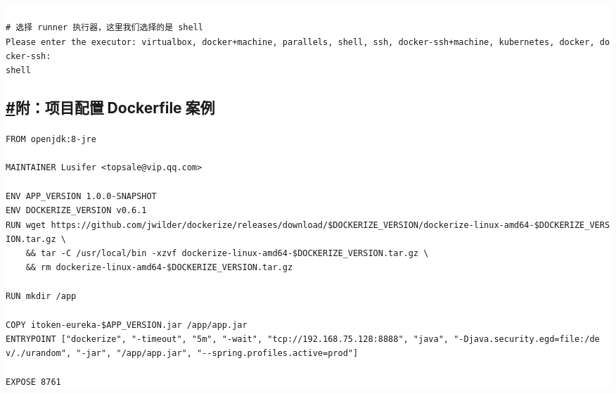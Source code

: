 ```shell

# 选择 runner 执行器，这里我们选择的是 shell
Please enter the executor: virtualbox, docker+machine, parallels, shell, ssh, docker-ssh+machine, kubernetes, docker, docker-ssh:
shell
```

## [#](https://www.funtl.com/zh/spring-cloud-itoken-ci/使用-GitLab-Runner-Docker.html#附：项目配置-dockerfile-案例)附：项目配置 Dockerfile 案例

```shell
FROM openjdk:8-jre

MAINTAINER Lusifer <topsale@vip.qq.com>

ENV APP_VERSION 1.0.0-SNAPSHOT
ENV DOCKERIZE_VERSION v0.6.1
RUN wget https://github.com/jwilder/dockerize/releases/download/$DOCKERIZE_VERSION/dockerize-linux-amd64-$DOCKERIZE_VERSION.tar.gz \
    && tar -C /usr/local/bin -xzvf dockerize-linux-amd64-$DOCKERIZE_VERSION.tar.gz \
    && rm dockerize-linux-amd64-$DOCKERIZE_VERSION.tar.gz

RUN mkdir /app

COPY itoken-eureka-$APP_VERSION.jar /app/app.jar
ENTRYPOINT ["dockerize", "-timeout", "5m", "-wait", "tcp://192.168.75.128:8888", "java", "-Djava.security.egd=file:/dev/./urandom", "-jar", "/app/app.jar", "--spring.profiles.active=prod"]

EXPOSE 8761
```



[iZbp1fmnx8oyubksjdk7leZ]: deploy-gaming
[false]: true